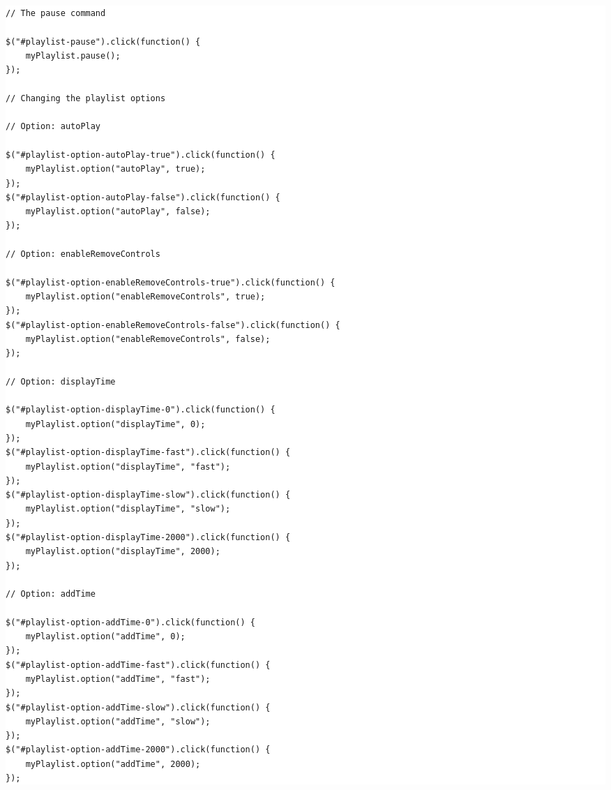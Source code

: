 	// The pause command

	$("#playlist-pause").click(function() {
		myPlaylist.pause();
	});

	// Changing the playlist options

	// Option: autoPlay

	$("#playlist-option-autoPlay-true").click(function() {
		myPlaylist.option("autoPlay", true);
	});
	$("#playlist-option-autoPlay-false").click(function() {
		myPlaylist.option("autoPlay", false);
	});

	// Option: enableRemoveControls

	$("#playlist-option-enableRemoveControls-true").click(function() {
		myPlaylist.option("enableRemoveControls", true);
	});
	$("#playlist-option-enableRemoveControls-false").click(function() {
		myPlaylist.option("enableRemoveControls", false);
	});

	// Option: displayTime

	$("#playlist-option-displayTime-0").click(function() {
		myPlaylist.option("displayTime", 0);
	});
	$("#playlist-option-displayTime-fast").click(function() {
		myPlaylist.option("displayTime", "fast");
	});
	$("#playlist-option-displayTime-slow").click(function() {
		myPlaylist.option("displayTime", "slow");
	});
	$("#playlist-option-displayTime-2000").click(function() {
		myPlaylist.option("displayTime", 2000);
	});

	// Option: addTime

	$("#playlist-option-addTime-0").click(function() {
		myPlaylist.option("addTime", 0);
	});
	$("#playlist-option-addTime-fast").click(function() {
		myPlaylist.option("addTime", "fast");
	});
	$("#playlist-option-addTime-slow").click(function() {
		myPlaylist.option("addTime", "slow");
	});
	$("#playlist-option-addTime-2000").click(function() {
		myPlaylist.option("addTime", 2000);
	});
